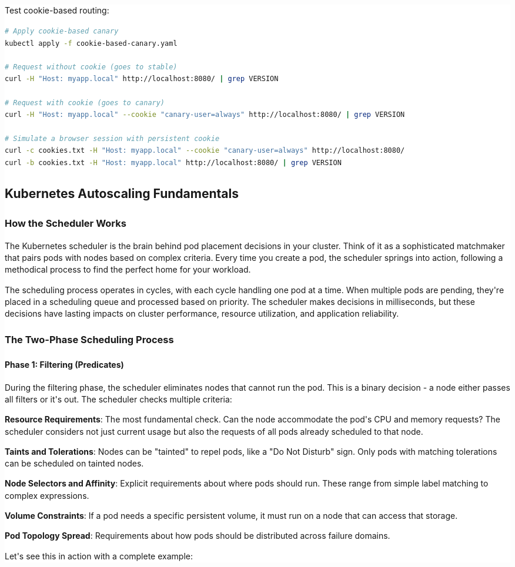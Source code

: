 Test cookie-based routing:

```bash
# Apply cookie-based canary
kubectl apply -f cookie-based-canary.yaml

# Request without cookie (goes to stable)
curl -H "Host: myapp.local" http://localhost:8080/ | grep VERSION

# Request with cookie (goes to canary)
curl -H "Host: myapp.local" --cookie "canary-user=always" http://localhost:8080/ | grep VERSION

# Simulate a browser session with persistent cookie
curl -c cookies.txt -H "Host: myapp.local" --cookie "canary-user=always" http://localhost:8080/
curl -b cookies.txt -H "Host: myapp.local" http://localhost:8080/ | grep VERSION
```

## Kubernetes Autoscaling Fundamentals

### How the Scheduler Works

The Kubernetes scheduler is the brain behind pod placement decisions in your cluster. Think of it as a sophisticated matchmaker that pairs pods with nodes based on complex criteria. Every time you create a pod, the scheduler springs into action, following a methodical process to find the perfect home for your workload.

The scheduling process operates in cycles, with each cycle handling one pod at a time. When multiple pods are pending, they're placed in a scheduling queue and processed based on priority. The scheduler makes decisions in milliseconds, but these decisions have lasting impacts on cluster performance, resource utilization, and application reliability.

### The Two-Phase Scheduling Process

#### Phase 1: Filtering (Predicates)

During the filtering phase, the scheduler eliminates nodes that cannot run the pod. This is a binary decision - a node either passes all filters or it's out. The scheduler checks multiple criteria:

**Resource Requirements**: The most fundamental check. Can the node accommodate the pod's CPU and memory requests? The scheduler considers not just current usage but also the requests of all pods already scheduled to that node.

**Taints and Tolerations**: Nodes can be "tainted" to repel pods, like a "Do Not Disturb" sign. Only pods with matching tolerations can be scheduled on tainted nodes.

**Node Selectors and Affinity**: Explicit requirements about where pods should run. These range from simple label matching to complex expressions.

**Volume Constraints**: If a pod needs a specific persistent volume, it must run on a node that can access that storage.

**Pod Topology Spread**: Requirements about how pods should be distributed across failure domains.

Let's see this in action with a complete example:
